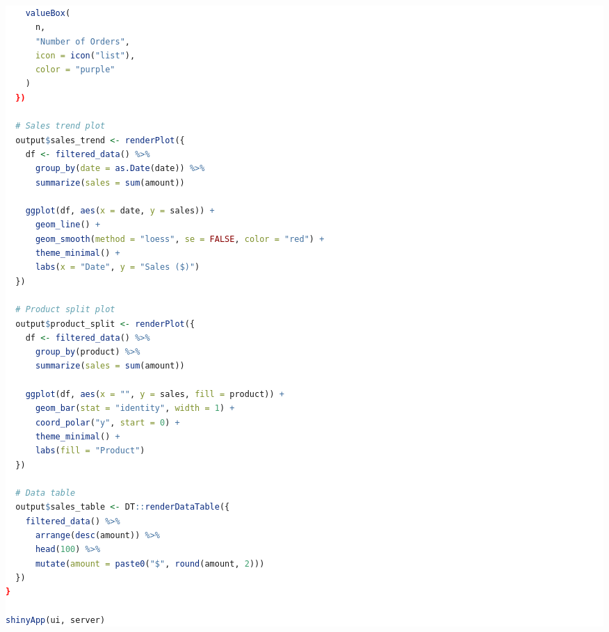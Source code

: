 ```r
    valueBox(
      n,
      "Number of Orders",
      icon = icon("list"),
      color = "purple"
    )
  })
  
  # Sales trend plot
  output$sales_trend <- renderPlot({
    df <- filtered_data() %>%
      group_by(date = as.Date(date)) %>%
      summarize(sales = sum(amount))
    
    ggplot(df, aes(x = date, y = sales)) +
      geom_line() +
      geom_smooth(method = "loess", se = FALSE, color = "red") +
      theme_minimal() +
      labs(x = "Date", y = "Sales ($)")
  })
  
  # Product split plot
  output$product_split <- renderPlot({
    df <- filtered_data() %>%
      group_by(product) %>%
      summarize(sales = sum(amount))
    
    ggplot(df, aes(x = "", y = sales, fill = product)) +
      geom_bar(stat = "identity", width = 1) +
      coord_polar("y", start = 0) +
      theme_minimal() +
      labs(fill = "Product")
  })
  
  # Data table
  output$sales_table <- DT::renderDataTable({
    filtered_data() %>%
      arrange(desc(amount)) %>%
      head(100) %>%
      mutate(amount = paste0("$", round(amount, 2)))
  })
}

shinyApp(ui, server)
```


